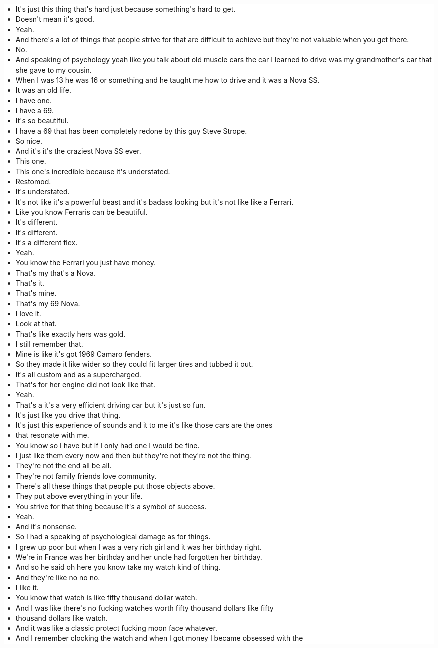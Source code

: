 *  It's just this thing that's hard just because something's hard to get.
*  Doesn't mean it's good.
*  Yeah.
*  And there's a lot of things that people strive for that are difficult to achieve but they're not valuable when you get there.
*  No.
*  And speaking of psychology yeah like you talk about old muscle cars the car I learned to drive was my grandmother's car that she gave to my cousin.
*  When I was 13 he was 16 or something and he taught me how to drive and it was a Nova SS.
*  It was an old life.
*  I have one.
*  I have a 69.
*  It's so beautiful.
*  I have a 69 that has been completely redone by this guy Steve Strope.
*  So nice.
*  And it's it's the craziest Nova SS ever.
*  This one.
*  This one's incredible because it's understated.
*  Restomod.
*  It's understated.
*  It's not like it's a powerful beast and it's badass looking but it's not like like a Ferrari.
*  Like you know Ferraris can be beautiful.
*  It's different.
*  It's different.
*  It's a different flex.
*  Yeah.
*  You know the Ferrari you just have money.
*  That's my that's a Nova.
*  That's it.
*  That's mine.
*  That's my 69 Nova.
*  I love it.
*  Look at that.
*  That's like exactly hers was gold.
*  I still remember that.
*  Mine is like it's got 1969 Camaro fenders.
*  So they made it like wider so they could fit larger tires and tubbed it out.
*  It's all custom and as a supercharged.
*  That's for her engine did not look like that.
*  Yeah.
*  That's a it's a very efficient driving car but it's just so fun.
*  It's just like you drive that thing.
*  It's just this experience of sounds and it to me it's like those cars are the ones
*  that resonate with me.
*  You know so I have but if I only had one I would be fine.
*  I just like them every now and then but they're not they're not the thing.
*  They're not the end all be all.
*  They're not family friends love community.
*  There's all these things that people put those objects above.
*  They put above everything in your life.
*  You strive for that thing because it's a symbol of success.
*  Yeah.
*  And it's nonsense.
*  So I had a speaking of psychological damage as for things.
*  I grew up poor but when I was a very rich girl and it was her birthday right.
*  We're in France was her birthday and her uncle had forgotten her birthday.
*  And so he said oh here you know take my watch kind of thing.
*  And they're like no no no.
*  I like it.
*  You know that watch is like fifty thousand dollar watch.
*  And I was like there's no fucking watches worth fifty thousand dollars like fifty
*  thousand dollars like watch.
*  And it was like a classic protect fucking moon face whatever.
*  And I remember clocking the watch and when I got money I became obsessed with the